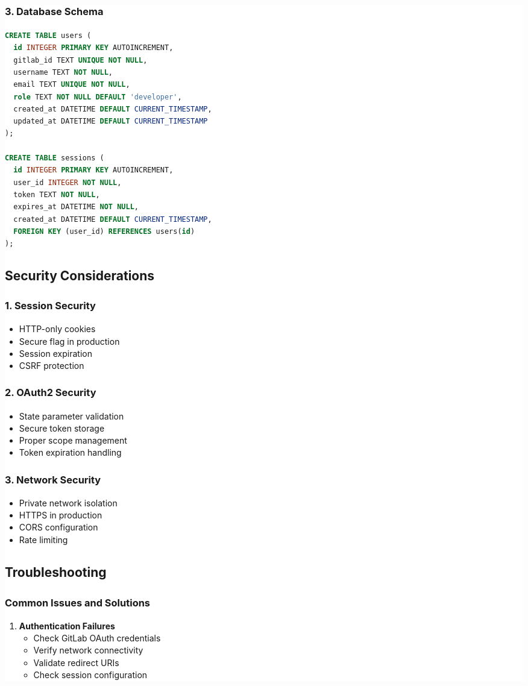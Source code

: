 ### 3. Database Schema
```sql
CREATE TABLE users (
  id INTEGER PRIMARY KEY AUTOINCREMENT,
  gitlab_id TEXT UNIQUE NOT NULL,
  username TEXT NOT NULL,
  email TEXT UNIQUE NOT NULL,
  role TEXT NOT NULL DEFAULT 'developer',
  created_at DATETIME DEFAULT CURRENT_TIMESTAMP,
  updated_at DATETIME DEFAULT CURRENT_TIMESTAMP
);

CREATE TABLE sessions (
  id INTEGER PRIMARY KEY AUTOINCREMENT,
  user_id INTEGER NOT NULL,
  token TEXT NOT NULL,
  expires_at DATETIME NOT NULL,
  created_at DATETIME DEFAULT CURRENT_TIMESTAMP,
  FOREIGN KEY (user_id) REFERENCES users(id)
);
```

## Security Considerations

### 1. Session Security
- HTTP-only cookies
- Secure flag in production
- Session expiration
- CSRF protection

### 2. OAuth2 Security
- State parameter validation
- Secure token storage
- Proper scope management
- Token expiration handling

### 3. Network Security
- Private network isolation
- HTTPS in production
- CORS configuration
- Rate limiting

## Troubleshooting

### Common Issues and Solutions

1. **Authentication Failures**
   - Check GitLab OAuth credentials
   - Verify network connectivity
   - Validate redirect URIs
   - Check session configuration
